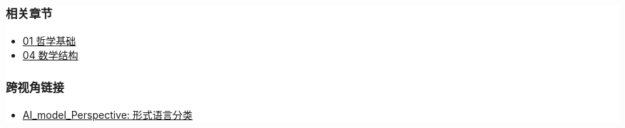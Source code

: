 ### 相关章节

- [01 哲学基础](../01_Philosophical_Foundations/01.1_Consciousness_Mechanism_Theory.md)
- [04 数学结构](../04_Mathematical_Structures/04.1_Category_Theory_Foundations.md)

### 跨视角链接

- [AI_model_Perspective: 形式语言分类](../../AI_model_Perspective/01_Foundational_Theory/01.3_Formal_Language_Classification.md)
